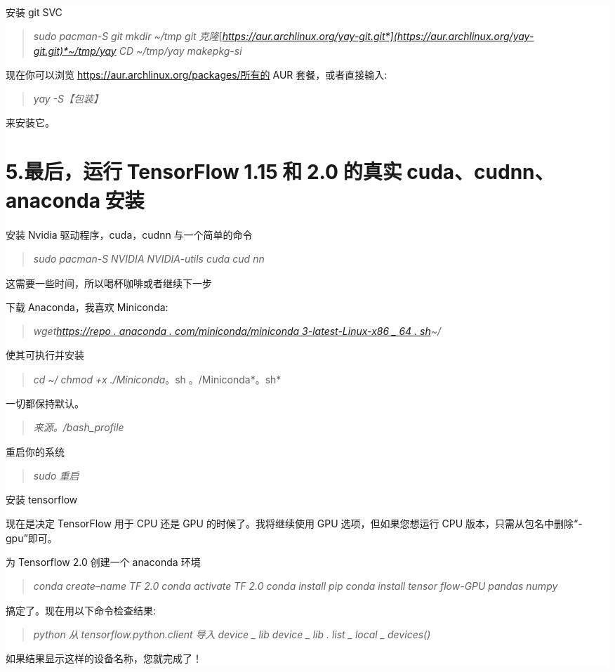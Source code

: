 安装 git SVC

> *sudo pacman-S git
> mkdir ~/tmp
> git 克隆*[*https://aur.archlinux.org/yay-git.git*](https://aur.archlinux.org/yay-git.git)*~/tmp/yay
> CD ~/tmp/yay
> makepkg-si*

现在你可以浏览 https://aur.archlinux.org/packages/所有的 AUR 套餐，或者直接输入:

> *yay -S【包装】*

来安装它。

# 5.最后，运行 TensorFlow 1.15 和 2.0 的真实 cuda、cudnn、anaconda 安装

安装 Nvidia 驱动程序，cuda，cudnn 与一个简单的命令

> *sudo pacman-S NVIDIA NVIDIA-utils cuda cud nn*

这需要一些时间，所以喝杯咖啡或者继续下一步

下载 Anaconda，我喜欢 Miniconda:

> *wget*[*https://repo . anaconda . com/miniconda/miniconda 3-latest-Linux-x86 _ 64 . sh*](https://repo.anaconda.com/miniconda/Miniconda3-latest-Linux-x86_64.sh)*~/*

使其可执行并安装

> *cd ~/
> chmod +x ./Miniconda*。sh
> 。/Miniconda*。sh*

一切都保持默认。

> *来源。/bash_profile*

重启你的系统

> *sudo 重启*

安装 tensorflow

现在是决定 TensorFlow 用于 CPU 还是 GPU 的时候了。我将继续使用 GPU 选项，但如果您想运行 CPU 版本，只需从包名中删除“-gpu”即可。

为 Tensorflow 2.0 创建一个 anaconda 环境

> *conda create–name TF 2.0
> conda activate TF 2.0
> conda install pip
> conda install tensor flow-GPU pandas numpy*

搞定了。现在用以下命令检查结果:

> *python
> 从 tensorflow.python.client 导入 device _ lib
> device _ lib . list _ local _ devices()*

如果结果显示这样的设备名称，您就完成了！
